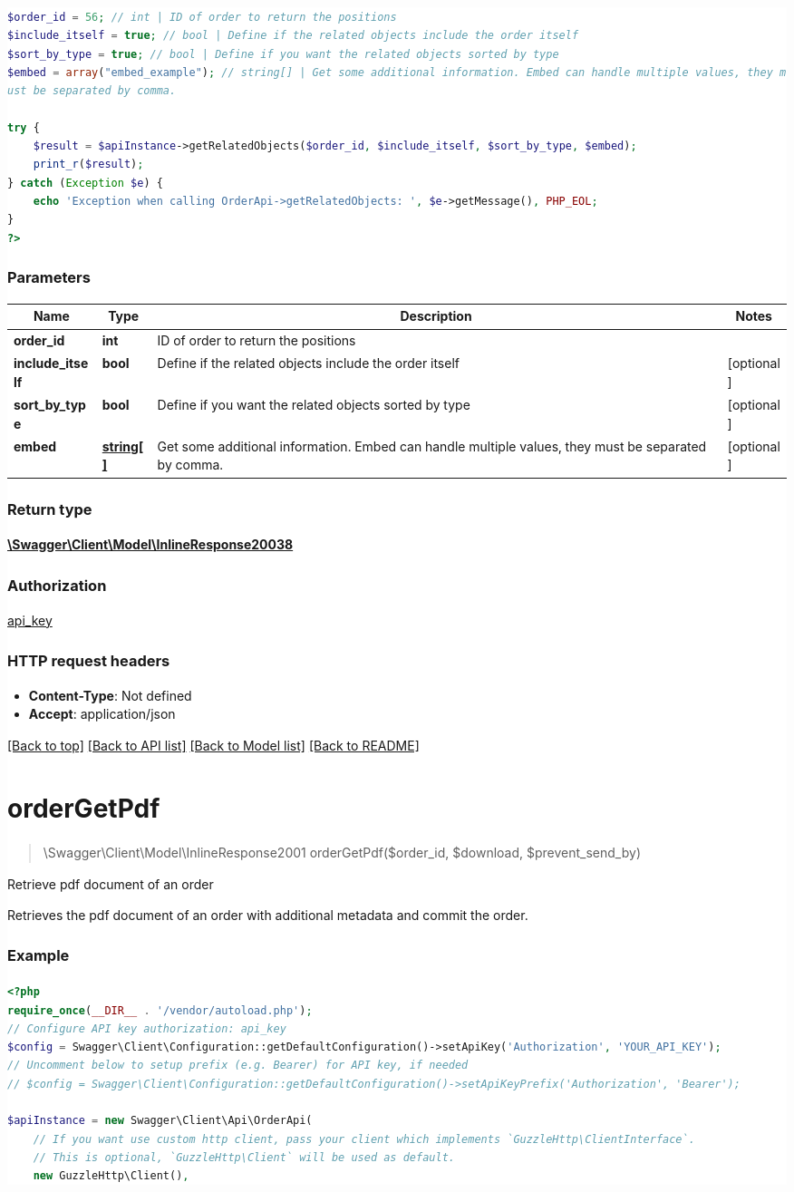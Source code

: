 ```php
$order_id = 56; // int | ID of order to return the positions
$include_itself = true; // bool | Define if the related objects include the order itself
$sort_by_type = true; // bool | Define if you want the related objects sorted by type
$embed = array("embed_example"); // string[] | Get some additional information. Embed can handle multiple values, they must be separated by comma.

try {
    $result = $apiInstance->getRelatedObjects($order_id, $include_itself, $sort_by_type, $embed);
    print_r($result);
} catch (Exception $e) {
    echo 'Exception when calling OrderApi->getRelatedObjects: ', $e->getMessage(), PHP_EOL;
}
?>
```

### Parameters

Name | Type | Description  | Notes
------------- | ------------- | ------------- | -------------
 **order_id** | **int**| ID of order to return the positions |
 **include_itself** | **bool**| Define if the related objects include the order itself | [optional]
 **sort_by_type** | **bool**| Define if you want the related objects sorted by type | [optional]
 **embed** | [**string[]**](../Model/string.md)| Get some additional information. Embed can handle multiple values, they must be separated by comma. | [optional]

### Return type

[**\Swagger\Client\Model\InlineResponse20038**](../Model/InlineResponse20038.md)

### Authorization

[api_key](../../README.md#api_key)

### HTTP request headers

 - **Content-Type**: Not defined
 - **Accept**: application/json

[[Back to top]](#) [[Back to API list]](../../README.md#documentation-for-api-endpoints) [[Back to Model list]](../../README.md#documentation-for-models) [[Back to README]](../../README.md)

# **orderGetPdf**
> \Swagger\Client\Model\InlineResponse2001 orderGetPdf($order_id, $download, $prevent_send_by)

Retrieve pdf document of an order

Retrieves the pdf document of an order with additional metadata and commit the order.

### Example
```php
<?php
require_once(__DIR__ . '/vendor/autoload.php');
// Configure API key authorization: api_key
$config = Swagger\Client\Configuration::getDefaultConfiguration()->setApiKey('Authorization', 'YOUR_API_KEY');
// Uncomment below to setup prefix (e.g. Bearer) for API key, if needed
// $config = Swagger\Client\Configuration::getDefaultConfiguration()->setApiKeyPrefix('Authorization', 'Bearer');

$apiInstance = new Swagger\Client\Api\OrderApi(
    // If you want use custom http client, pass your client which implements `GuzzleHttp\ClientInterface`.
    // This is optional, `GuzzleHttp\Client` will be used as default.
    new GuzzleHttp\Client(),
```